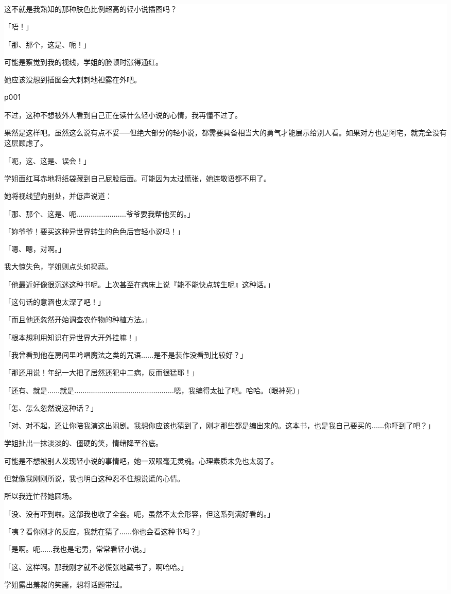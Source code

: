 这不就是我熟知的那种肤色比例超高的轻小说插图吗？

「唔！」

「那、那个，这是、呃！」

可能是察觉到我的视线，学姐的脸顿时涨得通红。

她应该没想到插图会大剌剌地袒露在外吧。

p001

不过，这种不想被外人看到自己正在读什么轻小说的心情，我再懂不过了。

果然是这样吧。虽然这么说有点不妥──但绝大部分的轻小说，都需要具备相当大的勇气才能展示给别人看。如果对方也是阿宅，就完全没有这层顾虑了。

「呃，这、这是、误会！」

学姐面红耳赤地将纸袋藏到自己屁股后面。可能因为太过慌张，她连敬语都不用了。

她将视线望向别处，并低声说道：

「那、那个、这是、呃……………………爷爷要我帮他买的。」

「妳爷爷！要买这种异世界转生的色色后宫轻小说吗！」

「嗯、嗯，对啊。」

我大惊失色，学姐则点头如捣蒜。

「他最近好像很沉迷这种书呢。上次甚至在病床上说『能不能快点转生呢』这种话。」

「这句话的意涵也太深了吧！」

「而且他还忽然开始调查农作物的种植方法。」

「根本想利用知识在异世界大开外挂嘛！」

「我曾看到他在房间里吟唱魔法之类的咒语……是不是装作没看到比较好？」

「那还用说！年纪一大把了居然还犯中二病，反而很猛耶！」

「还有、就是……就是…………………………………………嗯，我编得太扯了吧。哈哈。（眼神死）」

「怎、怎么忽然说这种话？」

「对、对不起，还让你陪我演这出闹剧。我想你应该也猜到了，刚才那些都是编出来的。这本书，也是我自己要买的……你吓到了吧？」

学姐扯出一抹淡淡的、僵硬的笑，情绪降至谷底。

可能是不想被别人发现轻小说的事情吧，她一双眼毫无灵魂。心理素质未免也太弱了。

但就像我刚刚所说，我也明白这种忍不住想说谎的心情。

所以我连忙替她圆场。

「没、没有吓到啦。这部我也收了全套。呃，虽然不太会形容，但这系列满好看的。」

「咦？看你刚才的反应，我就在猜了……你也会看这种书吗？」

「是啊。呃……我也是宅男，常常看轻小说。」

「这、这样啊。那我刚才就不必慌张地藏书了，啊哈哈。」

学姐露出羞赧的笑靥，想将话题带过。
